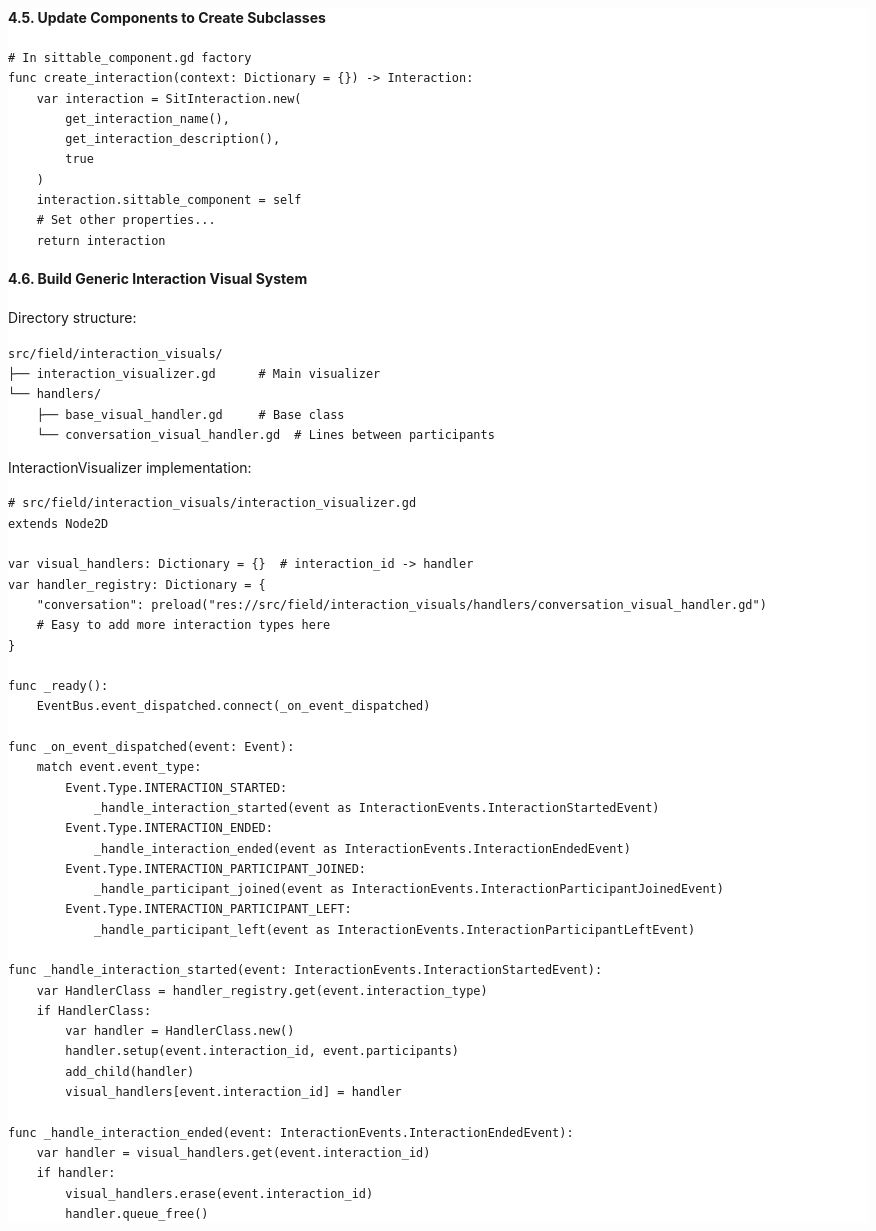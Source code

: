 #### 4.5. Update Components to Create Subclasses
```gdscript
# In sittable_component.gd factory
func create_interaction(context: Dictionary = {}) -> Interaction:
    var interaction = SitInteraction.new(
        get_interaction_name(),
        get_interaction_description(),
        true
    )
    interaction.sittable_component = self
    # Set other properties...
    return interaction
```

#### 4.6. Build Generic Interaction Visual System
Directory structure:
```
src/field/interaction_visuals/
├── interaction_visualizer.gd      # Main visualizer
└── handlers/
    ├── base_visual_handler.gd     # Base class
    └── conversation_visual_handler.gd  # Lines between participants
```

InteractionVisualizer implementation:
```gdscript
# src/field/interaction_visuals/interaction_visualizer.gd
extends Node2D

var visual_handlers: Dictionary = {}  # interaction_id -> handler
var handler_registry: Dictionary = {
    "conversation": preload("res://src/field/interaction_visuals/handlers/conversation_visual_handler.gd")
    # Easy to add more interaction types here
}

func _ready():
    EventBus.event_dispatched.connect(_on_event_dispatched)

func _on_event_dispatched(event: Event):
    match event.event_type:
        Event.Type.INTERACTION_STARTED:
            _handle_interaction_started(event as InteractionEvents.InteractionStartedEvent)
        Event.Type.INTERACTION_ENDED:
            _handle_interaction_ended(event as InteractionEvents.InteractionEndedEvent)
        Event.Type.INTERACTION_PARTICIPANT_JOINED:
            _handle_participant_joined(event as InteractionEvents.InteractionParticipantJoinedEvent)
        Event.Type.INTERACTION_PARTICIPANT_LEFT:
            _handle_participant_left(event as InteractionEvents.InteractionParticipantLeftEvent)

func _handle_interaction_started(event: InteractionEvents.InteractionStartedEvent):
    var HandlerClass = handler_registry.get(event.interaction_type)
    if HandlerClass:
        var handler = HandlerClass.new()
        handler.setup(event.interaction_id, event.participants)
        add_child(handler)
        visual_handlers[event.interaction_id] = handler

func _handle_interaction_ended(event: InteractionEvents.InteractionEndedEvent):
    var handler = visual_handlers.get(event.interaction_id)
    if handler:
        visual_handlers.erase(event.interaction_id)
        handler.queue_free()
```